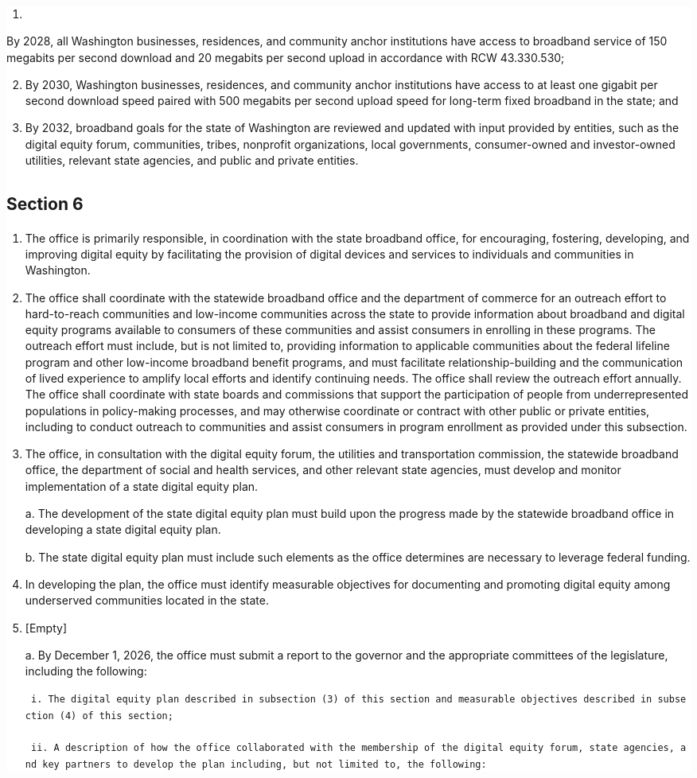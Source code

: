 1.

By 2028, all Washington businesses, residences, and community anchor institutions have access to broadband service of 150 megabits per second download and 20 megabits per second upload in accordance with RCW 43.330.530;

2. By 2030, Washington businesses, residences, and community anchor institutions have access to at least one gigabit per second download speed paired with 500 megabits per second upload speed for long-term fixed broadband in the state; and

3. By 2032, broadband goals for the state of Washington are reviewed and updated with input provided by entities, such as the digital equity forum, communities, tribes, nonprofit organizations, local governments, consumer-owned and investor-owned utilities, relevant state agencies, and public and private entities.

## Section 6
1. The office is primarily responsible, in coordination with the state broadband office, for encouraging, fostering, developing, and improving digital equity by facilitating the provision of digital devices and services to individuals and communities in Washington.

2. The office shall coordinate with the statewide broadband office and the department of commerce for an outreach effort to hard-to-reach communities and low-income communities across the state to provide information about broadband and digital equity programs available to consumers of these communities and assist consumers in enrolling in these programs. The outreach effort must include, but is not limited to, providing information to applicable communities about the federal lifeline program and other low-income broadband benefit programs, and must facilitate relationship-building and the communication of lived experience to amplify local efforts and identify continuing needs. The office shall review the outreach effort annually. The office shall coordinate with state boards and commissions that support the participation of people from underrepresented populations in policy-making processes, and may otherwise coordinate or contract with other public or private entities, including to conduct outreach to communities and assist consumers in program enrollment as provided under this subsection.

3. The office, in consultation with the digital equity forum, the utilities and transportation commission, the statewide broadband office, the department of social and health services, and other relevant state agencies, must develop and monitor implementation of a state digital equity plan.

    a. The development of the state digital equity plan must build upon the progress made by the statewide broadband office in developing a state digital equity plan.

    b. The state digital equity plan must include such elements as the office determines are necessary to leverage federal funding.

4. In developing the plan, the office must identify measurable objectives for documenting and promoting digital equity among underserved communities located in the state.

5. [Empty]

    a. By December 1, 2026, the office must submit a report to the governor and the appropriate committees of the legislature, including the following:

        i. The digital equity plan described in subsection (3) of this section and measurable objectives described in subsection (4) of this section;

        ii. A description of how the office collaborated with the membership of the digital equity forum, state agencies, and key partners to develop the plan including, but not limited to, the following:
